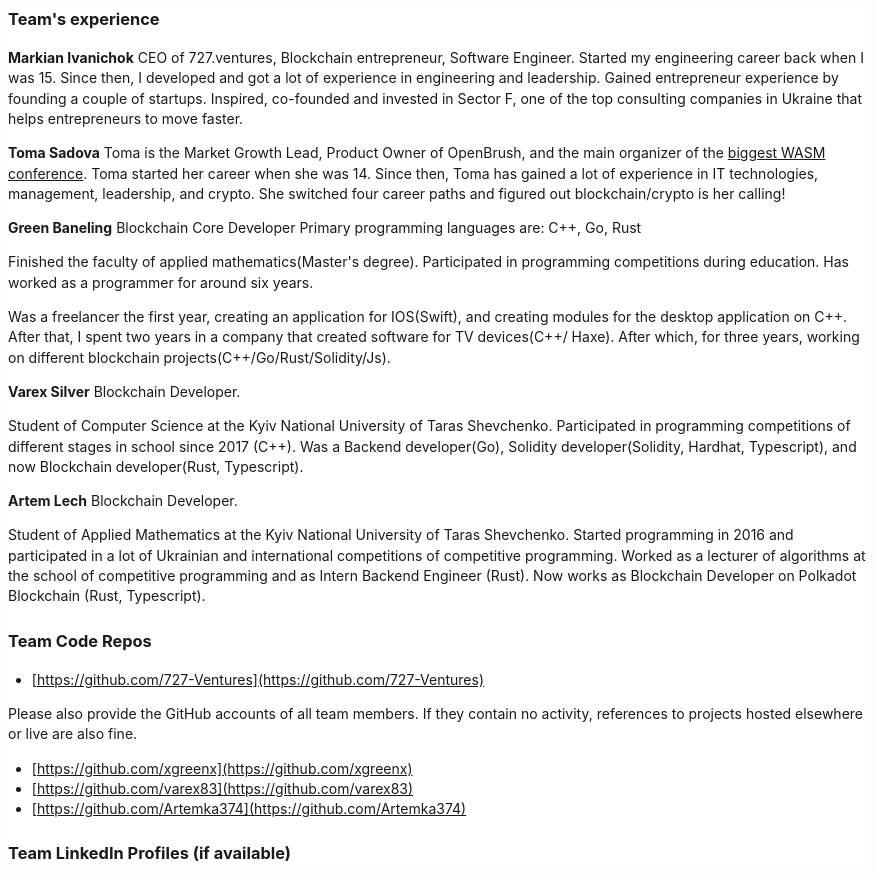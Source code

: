 ### Team's experience

**Markian Ivanichok**
CEO of 727.ventures, Blockchain entrepreneur, Software Engineer. Started my engineering career back when I was 15. Since then, I developed and got a lot of experience in engineering and leadership. Gained entrepreneur experience by founding a couple of startups. Inspired, co-founded and invested in Sector F, one of the top consulting companies in Ukraine that helps entrepreneurs to move faster.

**Toma Sadova**
Toma is the Market Growth Lead, Product Owner of OpenBrush, and the main organizer of the [biggest WASM conference](https://wasm-conference.com/). Toma started her career when she was 14. Since then, Toma has gained a lot of experience in IT technologies, management, leadership, and crypto. She switched four career paths and figured out blockchain/crypto is her calling!

**Green Baneling**
Blockchain Core Developer
Primary programming languages are: C++, Go, Rust

Finished the faculty of applied mathematics(Master's degree). Participated in programming competitions during education. Has worked as a programmer for around six years.

Was a freelancer the first year, creating an application for IOS(Swift), and creating modules for the desktop application on C++. After that, I spent two years in a company that created software for TV devices(C++/ Haxe). After which, for three years, working on different blockchain projects(C++/Go/Rust/Solidity/Js).

**Varex Silver**
Blockchain Developer.

Student of Computer Science at the Kyiv National University of Taras Shevchenko. Participated in programming competitions of different stages in school since 2017 (C++).
Was a Backend developer(Go), Solidity developer(Solidity, Hardhat, Typescript), and now Blockchain developer(Rust, Typescript).

**Artem Lech**
Blockchain Developer.

Student of Applied Mathematics at the Kyiv National University of Taras Shevchenko. Started programming in 2016 and participated in a lot of Ukrainian and international competitions of competitive programming. Worked as a lecturer of algorithms at the school of competitive programming and as Intern Backend Engineer (Rust). Now works as Blockchain Developer on Polkadot Blockchain (Rust, Typescript).

### Team Code Repos

- [https://github.com/727-Ventures](https://github.com/727-Ventures)

Please also provide the GitHub accounts of all team members. If they contain no activity, references to projects hosted elsewhere or live are also fine.

- [https://github.com/xgreenx](https://github.com/xgreenx)
- [https://github.com/varex83](https://github.com/varex83)
- [https://github.com/Artemka374](https://github.com/Artemka374)

### Team LinkedIn Profiles (if available)

